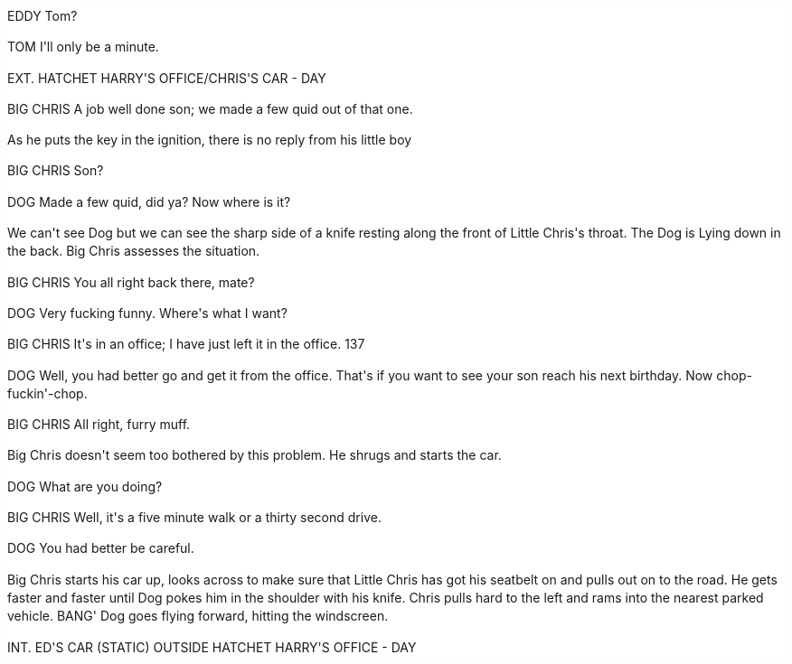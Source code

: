 EDDY
Tom?

TOM
I'll only be a minute.

EXT. HATCHET HARRY'S OFFICE/CHRIS'S CAR - DAY

BIG CHRIS
A job well done son; we made a few quid out of that one.

As he puts the key in the ignition, there is no reply from his little 
boy

BIG CHRIS
Son?

DOG
Made a few quid, did ya? Now where is it?

We can't see Dog but we can see the sharp side of a knife resting along 
the front of Little Chris's throat. The Dog is Lying down in the back. 
Big Chris assesses the situation.

BIG CHRIS
You all right back there, mate?

DOG
Very fucking funny. Where's what I want?

BIG CHRIS
It's in an office; I have just left it in the office. 137

DOG
Well, you had better go and get it from the office. That's if you want 
to see your son reach his next birthday. Now chop-fuckin'-chop.

BIG CHRIS
All right, furry muff.

Big Chris doesn't seem too bothered by this problem. He shrugs and 
starts the car.

DOG
What are you doing?

BIG CHRIS
Well, it's a five minute walk or a thirty second drive.

DOG
You had better be careful.

Big Chris starts his car up, looks across to make sure that Little 
Chris has got his seatbelt on and pulls out on to the road. He gets 
faster and faster until Dog pokes him in the shoulder with his knife. 
Chris pulls hard to the left and rams into the nearest parked vehicle. 
BANG' Dog goes flying forward, hitting the windscreen.

INT. ED'S CAR (STATIC) OUTSIDE HATCHET HARRY'S OFFICE - DAY
